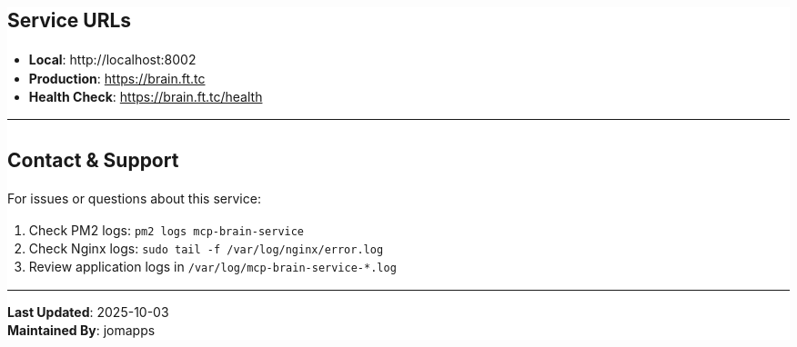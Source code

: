 
## Service URLs

- **Local**: http://localhost:8002
- **Production**: https://brain.ft.tc
- **Health Check**: https://brain.ft.tc/health

---

## Contact & Support

For issues or questions about this service:
1. Check PM2 logs: `pm2 logs mcp-brain-service`
2. Check Nginx logs: `sudo tail -f /var/log/nginx/error.log`
3. Review application logs in `/var/log/mcp-brain-service-*.log`

---

**Last Updated**: 2025-10-03  
**Maintained By**: jomapps

